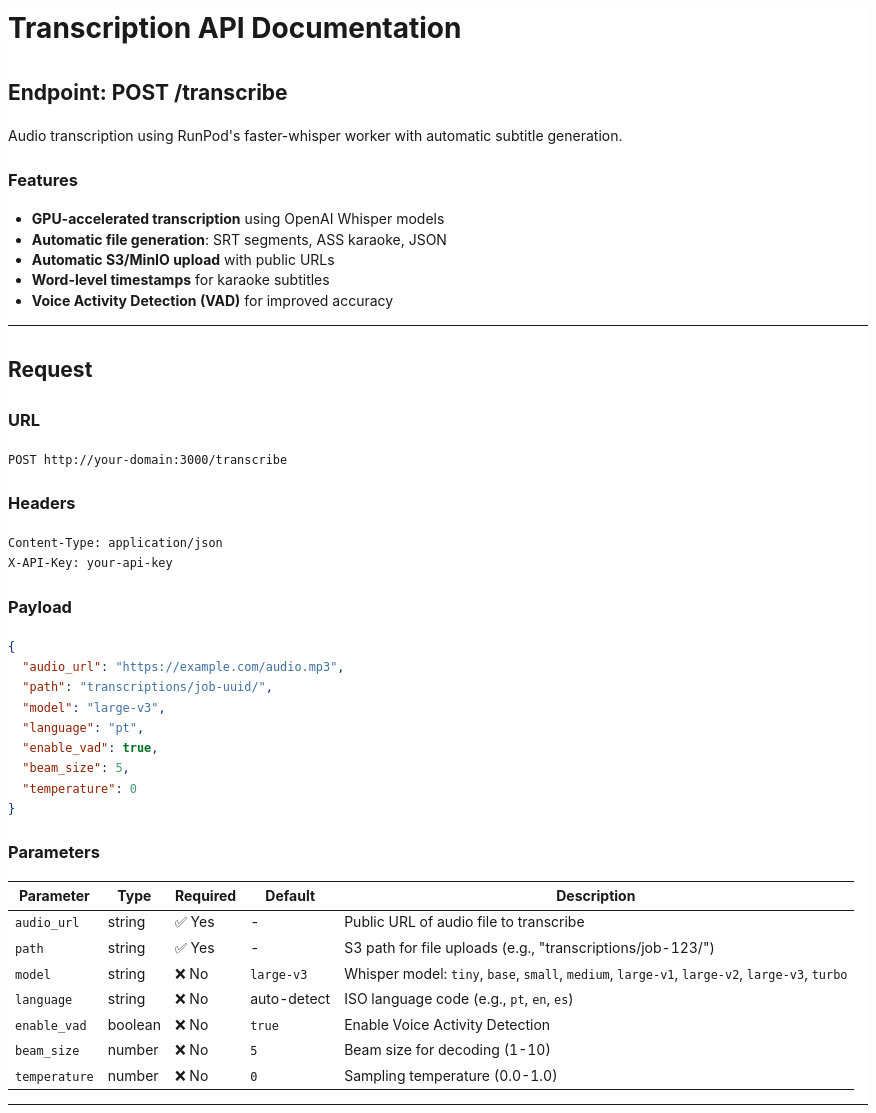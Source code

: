 # Transcription API Documentation

## Endpoint: POST /transcribe

Audio transcription using RunPod's faster-whisper worker with automatic subtitle generation.

### Features

- **GPU-accelerated transcription** using OpenAI Whisper models
- **Automatic file generation**: SRT segments, ASS karaoke, JSON
- **Automatic S3/MinIO upload** with public URLs
- **Word-level timestamps** for karaoke subtitles
- **Voice Activity Detection (VAD)** for improved accuracy

---

## Request

### URL
```
POST http://your-domain:3000/transcribe
```

### Headers
```
Content-Type: application/json
X-API-Key: your-api-key
```

### Payload

```json
{
  "audio_url": "https://example.com/audio.mp3",
  "path": "transcriptions/job-uuid/",
  "model": "large-v3",
  "language": "pt",
  "enable_vad": true,
  "beam_size": 5,
  "temperature": 0
}
```

### Parameters

| Parameter | Type | Required | Default | Description |
|-----------|------|----------|---------|-------------|
| `audio_url` | string | ✅ Yes | - | Public URL of audio file to transcribe |
| `path` | string | ✅ Yes | - | S3 path for file uploads (e.g., "transcriptions/job-123/") |
| `model` | string | ❌ No | `large-v3` | Whisper model: `tiny`, `base`, `small`, `medium`, `large-v1`, `large-v2`, `large-v3`, `turbo` |
| `language` | string | ❌ No | auto-detect | ISO language code (e.g., `pt`, `en`, `es`) |
| `enable_vad` | boolean | ❌ No | `true` | Enable Voice Activity Detection |
| `beam_size` | number | ❌ No | `5` | Beam size for decoding (1-10) |
| `temperature` | number | ❌ No | `0` | Sampling temperature (0.0-1.0) |

---
